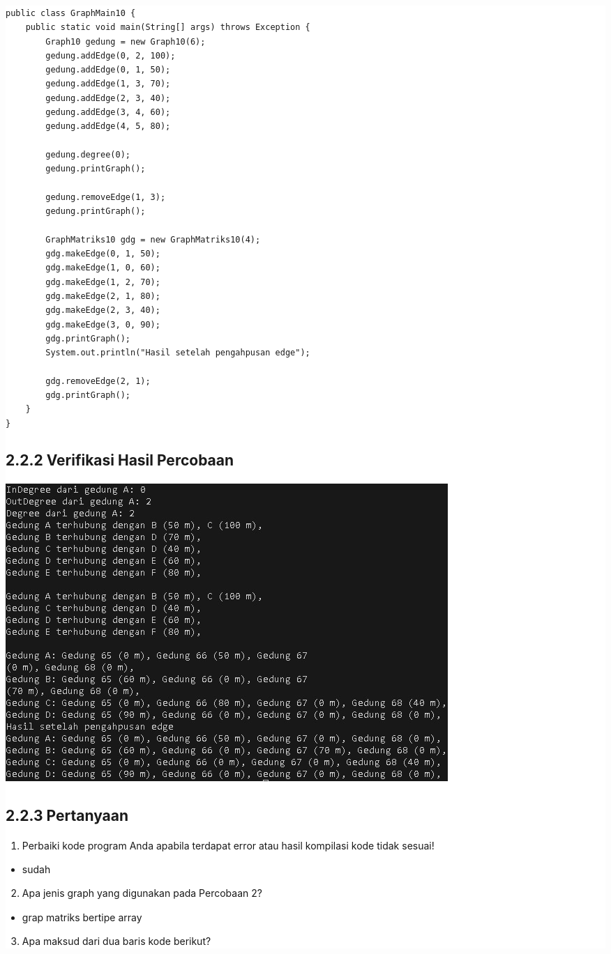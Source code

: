 ```
public class GraphMain10 {
    public static void main(String[] args) throws Exception {
        Graph10 gedung = new Graph10(6);
        gedung.addEdge(0, 2, 100);
        gedung.addEdge(0, 1, 50);
        gedung.addEdge(1, 3, 70);
        gedung.addEdge(2, 3, 40);
        gedung.addEdge(3, 4, 60);
        gedung.addEdge(4, 5, 80);

        gedung.degree(0);
        gedung.printGraph();

        gedung.removeEdge(1, 3);
        gedung.printGraph();

        GraphMatriks10 gdg = new GraphMatriks10(4);
        gdg.makeEdge(0, 1, 50);
        gdg.makeEdge(1, 0, 60);
        gdg.makeEdge(1, 2, 70);
        gdg.makeEdge(2, 1, 80);
        gdg.makeEdge(2, 3, 40);
        gdg.makeEdge(3, 0, 90);
        gdg.printGraph();
        System.out.println("Hasil setelah pengahpusan edge");

        gdg.removeEdge(2, 1);
        gdg.printGraph();
    }
}
```
## 2.2.2 Verifikasi Hasil Percobaan
![alt text](img/G3.jpg) <br>
## 2.2.3 Pertanyaan
1. Perbaiki kode program Anda apabila terdapat error atau hasil kompilasi kode tidak sesuai! <br>
- sudah <br>
2. Apa jenis graph yang digunakan pada Percobaan 2?<br>
- grap matriks bertipe array
3. Apa maksud dari dua baris kode berikut? <br>